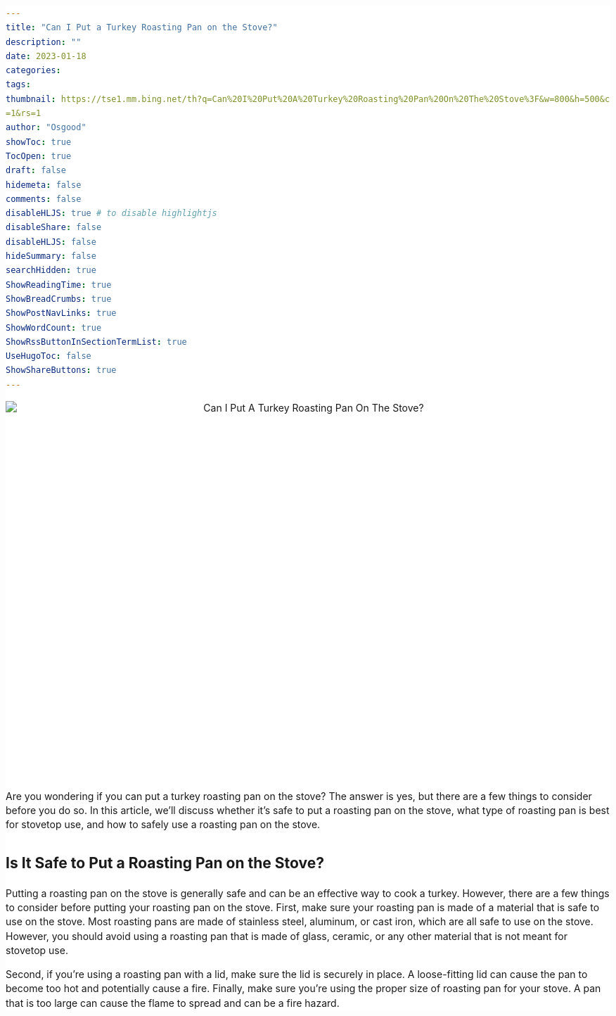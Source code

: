 ```yaml
---
title: "Can I Put a Turkey Roasting Pan on the Stove?"
description: ""
date: 2023-01-18
categories: 
tags: 
thumbnail: https://tse1.mm.bing.net/th?q=Can%20I%20Put%20A%20Turkey%20Roasting%20Pan%20On%20The%20Stove%3F&w=800&h=500&c=1&rs=1
author: "Osgood"
showToc: true
TocOpen: true
draft: false
hidemeta: false
comments: false
disableHLJS: true # to disable highlightjs
disableShare: false
disableHLJS: false
hideSummary: false
searchHidden: true
ShowReadingTime: true
ShowBreadCrumbs: true
ShowPostNavLinks: true
ShowWordCount: true
ShowRssButtonInSectionTermList: true
UseHugoToc: false
ShowShareButtons: true
---
```


<center>
	<img src="https://tse1.mm.bing.net/th?q=Can%20I%20Put%20A%20Turkey%20Roasting%20Pan%20On%20The%20Stove%3F&w=800&h=500&c=1&rs=1" alt="Can I Put A Turkey Roasting Pan On The Stove?" width="800" height="500" style="display: block; width: 100%; height: auto">
</center>

<p>Are you wondering if you can put a turkey roasting pan on the stove? The answer is yes, but there are a few things to consider before you do so. In this article, we’ll discuss whether it’s safe to put a roasting pan on the stove, what type of roasting pan is best for stovetop use, and how to safely use a roasting pan on the stove.</p>

<h2>Is It Safe to Put a Roasting Pan on the Stove?</h2>

<p>Putting a roasting pan on the stove is generally safe and can be an effective way to cook a turkey. However, there are a few things to consider before putting your roasting pan on the stove. First, make sure your roasting pan is made of a material that is safe to use on the stove. Most roasting pans are made of stainless steel, aluminum, or cast iron, which are all safe to use on the stove. However, you should avoid using a roasting pan that is made of glass, ceramic, or any other material that is not meant for stovetop use.</p>

<p>Second, if you’re using a roasting pan with a lid, make sure the lid is securely in place. A loose-fitting lid can cause the pan to become too hot and potentially cause a fire. Finally, make sure you’re using the proper size of roasting pan for your stove. A pan that is too large can cause the flame to spread and can be a fire hazard.</p>
